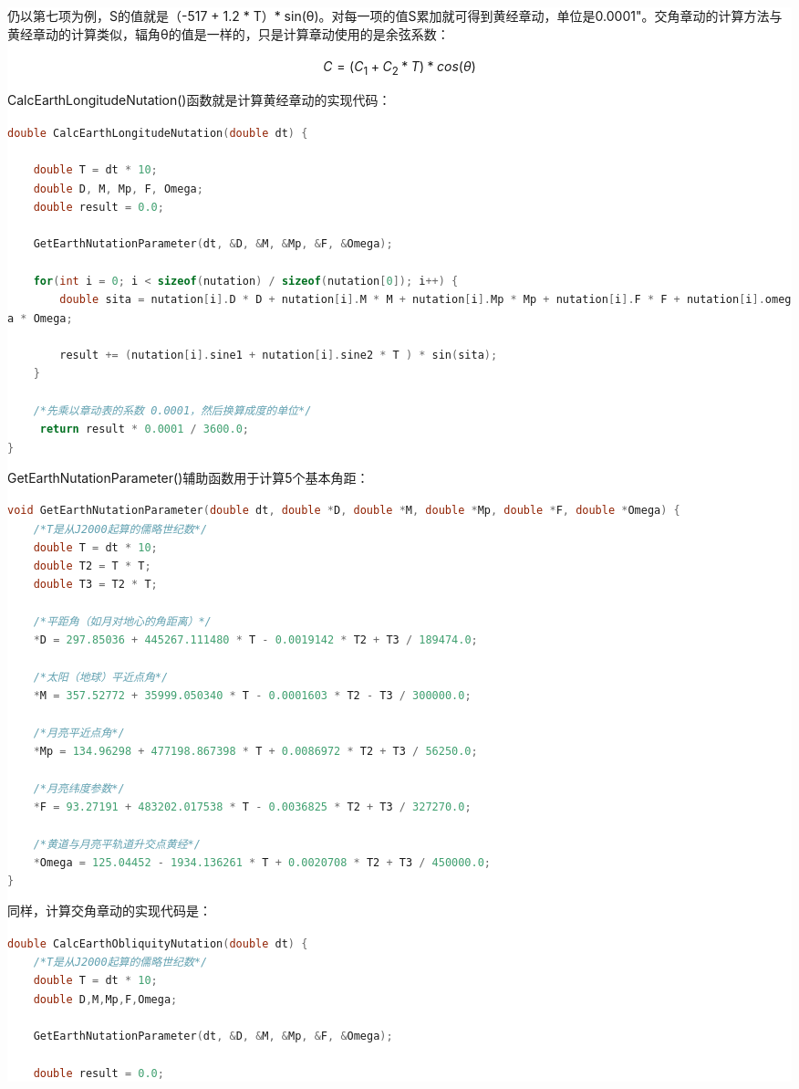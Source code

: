 
仍以第七项为例，S的值就是（-517 + 1.2 * T）* sin(θ)。对每一项的值S累加就可得到黄经章动，单位是0.0001"。交角章动的计算方法与黄经章动的计算类似，辐角θ的值是一样的，只是计算章动使用的是余弦系数：

$$
C = (C_1 + C_2 * T) * cos(θ) \tag{公式16}
$$


CalcEarthLongitudeNutation()函数就是计算黄经章动的实现代码：

```c
double CalcEarthLongitudeNutation(double dt) {

    double T = dt * 10;
    double D, M, Mp, F, Omega;
    double result = 0.0;

    GetEarthNutationParameter(dt, &D, &M, &Mp, &F, &Omega);

    for(int i = 0; i < sizeof(nutation) / sizeof(nutation[0]); i++) {
        double sita = nutation[i].D * D + nutation[i].M * M + nutation[i].Mp * Mp + nutation[i].F * F + nutation[i].omega * Omega;

        result += (nutation[i].sine1 + nutation[i].sine2 * T ) * sin(sita);
    }

    /*先乘以章动表的系数 0.0001，然后换算成度的单位*/
     return result * 0.0001 / 3600.0;
}
```
 GetEarthNutationParameter()辅助函数用于计算5个基本角距：
```c
void GetEarthNutationParameter(double dt, double *D, double *M, double *Mp, double *F, double *Omega) {
    /*T是从J2000起算的儒略世纪数*/
    double T = dt * 10;
    double T2 = T * T;
    double T3 = T2 * T;

    /*平距角（如月对地心的角距离）*/
    *D = 297.85036 + 445267.111480 * T - 0.0019142 * T2 + T3 / 189474.0;

    /*太阳（地球）平近点角*/
    *M = 357.52772 + 35999.050340 * T - 0.0001603 * T2 - T3 / 300000.0;

    /*月亮平近点角*/
    *Mp = 134.96298 + 477198.867398 * T + 0.0086972 * T2 + T3 / 56250.0;

    /*月亮纬度参数*/
    *F = 93.27191 + 483202.017538 * T - 0.0036825 * T2 + T3 / 327270.0;

    /*黄道与月亮平轨道升交点黄经*/
    *Omega = 125.04452 - 1934.136261 * T + 0.0020708 * T2 + T3 / 450000.0;
}
```
同样，计算交角章动的实现代码是：
```c
double CalcEarthObliquityNutation(double dt) {
    /*T是从J2000起算的儒略世纪数*/
    double T = dt * 10;
    double D,M,Mp,F,Omega;

    GetEarthNutationParameter(dt, &D, &M, &Mp, &F, &Omega);

    double result = 0.0;

```

[^1]: 《Secular variations of the planetary orbits》http://www.worldlingo.com/ma/enwiki/en/Secular_variations_of_the_planetary_orbits
[^2]: Jean.Meeus.Astronomical.Algorithms(天文算法)
[^3]: M.Chapront-Touze and J.Chapront.ELP 2000-85 - A semi-analytical lunar ephemeris adequate for historical times.Astronomy And Astrophysics,1998
[^4]: P.Bretagnon and G.Francou.Planetray theories in rectangular and spherical variables VSOP87 solutions. Astronomy And Astrophysics,1998
[^5]: https://blog.csdn.net/orbit/article/details/7944248
[^6]: https://blog.csdn.net/orbit/article/details/7910220
